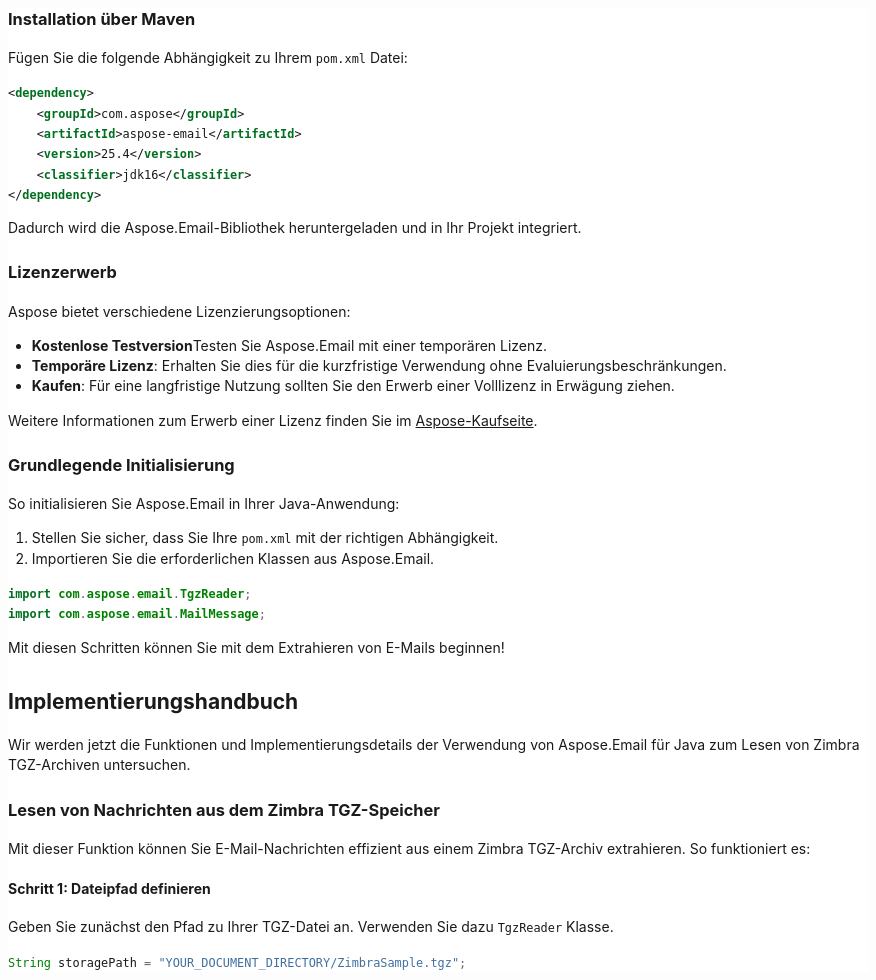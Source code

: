 ### Installation über Maven

Fügen Sie die folgende Abhängigkeit zu Ihrem `pom.xml` Datei:

```xml
<dependency>
    <groupId>com.aspose</groupId>
    <artifactId>aspose-email</artifactId>
    <version>25.4</version>
    <classifier>jdk16</classifier>
</dependency>
```

Dadurch wird die Aspose.Email-Bibliothek heruntergeladen und in Ihr Projekt integriert.

### Lizenzerwerb

Aspose bietet verschiedene Lizenzierungsoptionen:
- **Kostenlose Testversion**Testen Sie Aspose.Email mit einer temporären Lizenz.
- **Temporäre Lizenz**: Erhalten Sie dies für die kurzfristige Verwendung ohne Evaluierungsbeschränkungen.
- **Kaufen**: Für eine langfristige Nutzung sollten Sie den Erwerb einer Volllizenz in Erwägung ziehen.

Weitere Informationen zum Erwerb einer Lizenz finden Sie im [Aspose-Kaufseite](https://purchase.aspose.com/buy).

### Grundlegende Initialisierung

So initialisieren Sie Aspose.Email in Ihrer Java-Anwendung:
1. Stellen Sie sicher, dass Sie Ihre `pom.xml` mit der richtigen Abhängigkeit.
2. Importieren Sie die erforderlichen Klassen aus Aspose.Email.

```java
import com.aspose.email.TgzReader;
import com.aspose.email.MailMessage;
```

Mit diesen Schritten können Sie mit dem Extrahieren von E-Mails beginnen!

## Implementierungshandbuch

Wir werden jetzt die Funktionen und Implementierungsdetails der Verwendung von Aspose.Email für Java zum Lesen von Zimbra TGZ-Archiven untersuchen.

### Lesen von Nachrichten aus dem Zimbra TGZ-Speicher

Mit dieser Funktion können Sie E-Mail-Nachrichten effizient aus einem Zimbra TGZ-Archiv extrahieren. So funktioniert es:

#### Schritt 1: Dateipfad definieren

Geben Sie zunächst den Pfad zu Ihrer TGZ-Datei an. Verwenden Sie dazu `TgzReader` Klasse.

```java
String storagePath = "YOUR_DOCUMENT_DIRECTORY/ZimbraSample.tgz";
```

